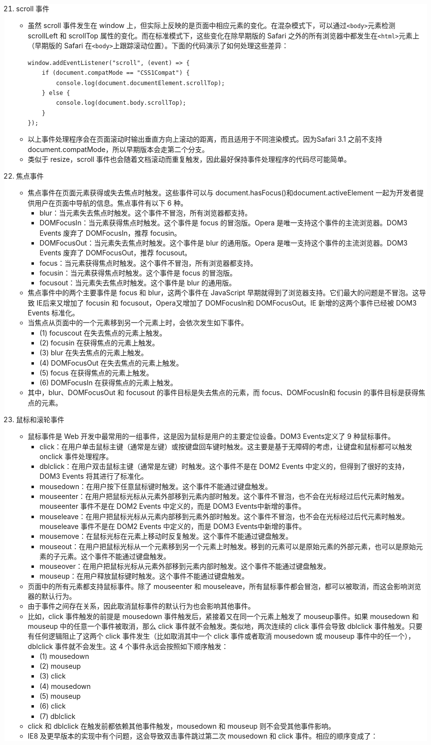 21. scroll 事件
    - 虽然 scroll 事件发生在 window 上，但实际上反映的是页面中相应元素的变化。在混杂模式下，可以通过`<body>`元素检测 scrollLeft 和 scrollTop 属性的变化。而在标准模式下，这些变化在除早期版的 Safari 之外的所有浏览器中都发生在`<html>`元素上（早期版的 Safari 在`<body>`上跟踪滚动位置）。下面的代码演示了如何处理这些差异：
        ```
        window.addEventListener("scroll", (event) => { 
            if (document.compatMode == "CSS1Compat") { 
                console.log(document.documentElement.scrollTop); 
            } else { 
                console.log(document.body.scrollTop); 
            } 
        });
        ```
    - 以上事件处理程序会在页面滚动时输出垂直方向上滚动的距离，而且适用于不同渲染模式。因为Safari 3.1 之前不支持 document.compatMode，所以早期版本会走第二个分支。
    - 类似于 resize，scroll 事件也会随着文档滚动而重复触发，因此最好保持事件处理程序的代码尽可能简单。

22. 焦点事件
    - 焦点事件在页面元素获得或失去焦点时触发。这些事件可以与 document.hasFocus()和document.activeElement 一起为开发者提供用户在页面中导航的信息。焦点事件有以下 6 种。
        - blur：当元素失去焦点时触发。这个事件不冒泡，所有浏览器都支持。
        - DOMFocusIn：当元素获得焦点时触发。这个事件是 focus 的冒泡版。Opera 是唯一支持这个事件的主流浏览器。DOM3 Events 废弃了 DOMFocusIn，推荐 focusin。
        - DOMFocusOut：当元素失去焦点时触发。这个事件是 blur 的通用版。Opera 是唯一支持这个事件的主流浏览器。DOM3 Events 废弃了 DOMFocusOut，推荐 focusout。
        - focus：当元素获得焦点时触发。这个事件不冒泡，所有浏览器都支持。
        - focusin：当元素获得焦点时触发。这个事件是 focus 的冒泡版。
        - focusout：当元素失去焦点时触发。这个事件是 blur 的通用版。
    - 焦点事件中的两个主要事件是 focus 和 blur，这两个事件在 JavaScript 早期就得到了浏览器支持。它们最大的问题是不冒泡。这导致 IE后来又增加了 focusin 和 focusout，Opera又增加了 DOMFocusIn和 DOMFocusOut。IE 新增的这两个事件已经被 DOM3 Events 标准化。
    - 当焦点从页面中的一个元素移到另一个元素上时，会依次发生如下事件。
        - (1) focuscout 在失去焦点的元素上触发。
        - (2) focusin 在获得焦点的元素上触发。
        - (3) blur 在失去焦点的元素上触发。
        - (4) DOMFocusOut 在失去焦点的元素上触发。
        - (5) focus 在获得焦点的元素上触发。
        - (6) DOMFocusIn 在获得焦点的元素上触发。
    - 其中，blur、DOMFocusOut 和 focusout 的事件目标是失去焦点的元素，而 focus、DOMFocusIn和 focusin 的事件目标是获得焦点的元素。

23. 鼠标和滚轮事件
    - 鼠标事件是 Web 开发中最常用的一组事件，这是因为鼠标是用户的主要定位设备。DOM3 Events定义了 9 种鼠标事件。
        - click：在用户单击鼠标主键（通常是左键）或按键盘回车键时触发。这主要是基于无障碍的考虑，让键盘和鼠标都可以触发 onclick 事件处理程序。
        - dblclick：在用户双击鼠标主键（通常是左键）时触发。这个事件不是在 DOM2 Events 中定义的，但得到了很好的支持，DOM3 Events 将其进行了标准化。
        - mousedown：在用户按下任意鼠标键时触发。这个事件不能通过键盘触发。
        - mouseenter：在用户把鼠标光标从元素外部移到元素内部时触发。这个事件不冒泡，也不会在光标经过后代元素时触发。mouseenter 事件不是在 DOM2 Events 中定义的，而是 DOM3 Events中新增的事件。
        - mouseleave：在用户把鼠标光标从元素内部移到元素外部时触发。这个事件不冒泡，也不会在光标经过后代元素时触发。mouseleave 事件不是在 DOM2 Events 中定义的，而是 DOM3 Events中新增的事件。
        - mousemove：在鼠标光标在元素上移动时反复触发。这个事件不能通过键盘触发。
        - mouseout：在用户把鼠标光标从一个元素移到另一个元素上时触发。移到的元素可以是原始元素的外部元素，也可以是原始元素的子元素。这个事件不能通过键盘触发。
        - mouseover：在用户把鼠标光标从元素外部移到元素内部时触发。这个事件不能通过键盘触发。
        - mouseup：在用户释放鼠标键时触发。这个事件不能通过键盘触发。
    - 页面中的所有元素都支持鼠标事件。除了 mouseenter 和 mouseleave，所有鼠标事件都会冒泡，都可以被取消，而这会影响浏览器的默认行为。
    - 由于事件之间存在关系，因此取消鼠标事件的默认行为也会影响其他事件。
    - 比如，click 事件触发的前提是 mousedown 事件触发后，紧接着又在同一个元素上触发了 mouseup事件。如果 mousedown 和 mouseup 中的任意一个事件被取消，那么 click 事件就不会触发。类似地，两次连续的 click 事件会导致 dblclick 事件触发。只要有任何逻辑阻止了这两个 click 事件发生（比如取消其中一个 click 事件或者取消 mousedown 或 mouseup 事件中的任一个），dblclick 事件就不会发生。这 4 个事件永远会按照如下顺序触发：
        - (1) mousedown
        - (2) mouseup
        - (3) click
        - (4) mousedown
        - (5) mouseup
        - (6) click
        - (7) dblclick
    - click 和 dblclick 在触发前都依赖其他事件触发，mousedown 和 mouseup 则不会受其他事件影响。
    - IE8 及更早版本的实现中有个问题，这会导致双击事件跳过第二次 mousedown 和 click 事件。相应的顺序变成了：